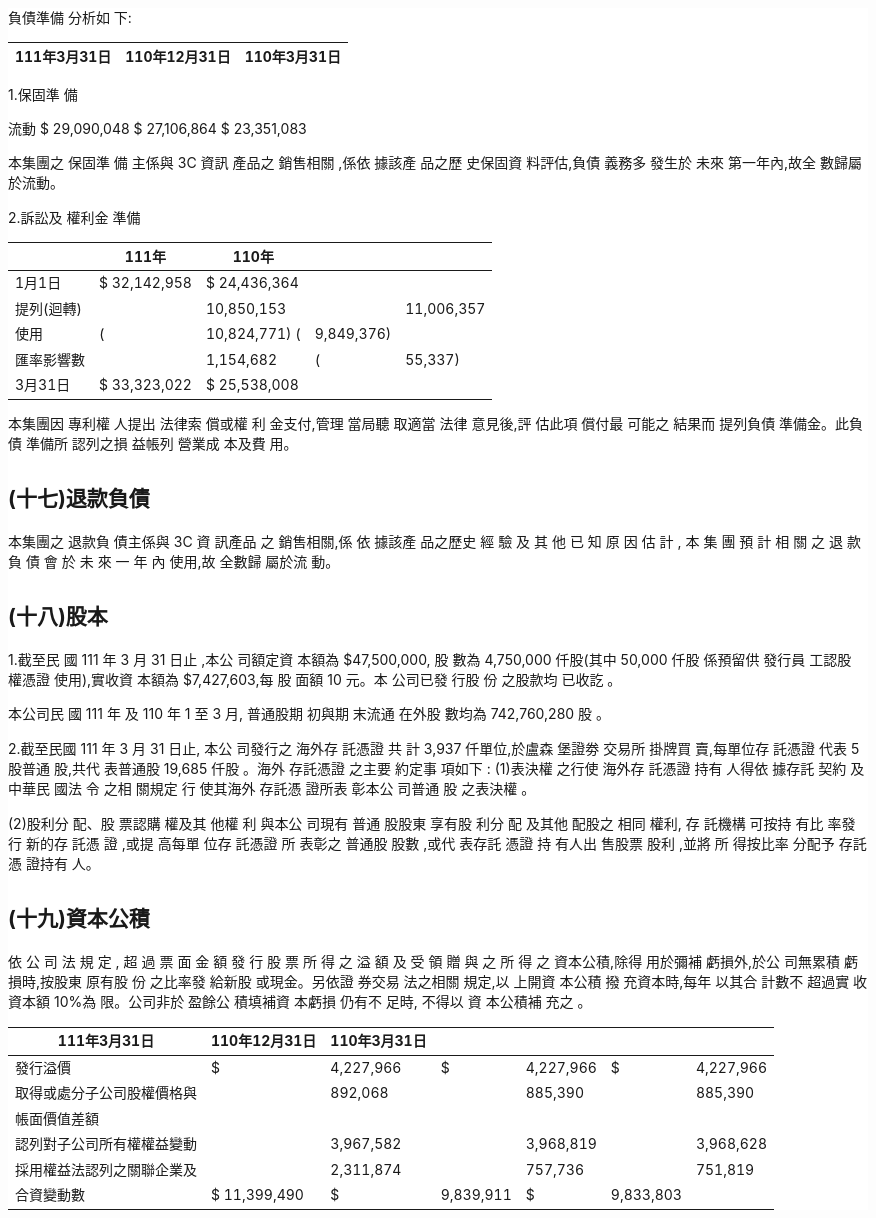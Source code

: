 負債準備 分析如 下:

| 111年3月31日   | 110年12月31日   | 110年3月31日   |
|----------------|-----------------|----------------|

1.保固準 備

流動 $ 29,090,048 $ 27,106,864 $ 23,351,083

本集團之 保固準 備 主係與 3C 資訊 產品之 銷售相關 ,係依 據該產 品之歷 史保固資 料評估,負債 義務多 發生於 未來 第一年內,故全 數歸屬 於流動。

2.訴訟及 權利金 準備

|            | 111年        | 110年         |            |            |
|------------|--------------|---------------|------------|------------|
| 1月1日     | $ 32,142,958 | $ 24,436,364  |            |            |
| 提列(迴轉) |              | 10,850,153    |            | 11,006,357 |
| 使用       | (            | 10,824,771) ( | 9,849,376) |            |
| 匯率影響數 |              | 1,154,682     | (          | 55,337)    |
| 3月31日    | $ 33,323,022 | $ 25,538,008  |            |            |

本集團因 專利權 人提出 法律索 償或權 利 金支付,管理 當局聽 取適當 法律 意見後,評 估此項 償付最 可能之 結果而 提列負債 準備金。此負債 準備所 認列之損 益帳列 營業成 本及費 用。

## (十七)退款負債

本集團之 退款負 債主係與 3C 資 訊產品 之 銷售相關,係 依 據該產 品之歷史 經 驗 及 其 他 已 知 原 因 估 計 , 本 集 團 預 計 相 關 之 退 款 負 債 會 於 未 來 一 年 內 使用,故 全數歸 屬於流 動。

## (十八)股本

1.截至民 國 111 年 3 月 31 日止 ,本公 司額定資 本額為 $47,500,000, 股 數為 4,750,000 仟股(其中 50,000 仟股 係預留供 發行員 工認股 權憑證 使用),實收資 本額為 $7,427,603,每 股 面額 10 元。本 公司已發 行股 份 之股款均 已收訖 。

本公司民 國 111 年 及 110 年 1 至 3 月, 普通股期 初與期 末流通 在外股 數均為 742,760,280 股 。

2.截至民國 111 年 3 月 31 日止, 本公 司發行之 海外存 託憑證 共 計 3,937 仟單位,於盧森 堡證劵 交易所 掛牌買 賣,每單位存 託憑證 代表 5 股普通 股,共代 表普通股 19,685 仟股 。海外 存託憑證 之主要 約定事 項如下 :
(1)表決權 之行使 海外存 託憑證 持有 人得依 據存託 契約 及 中華民 國法 令 之相 關規定 行 使其海外 存託憑 證所表 彰本公 司普通 股 之表決權 。

(2)股利分 配、股 票認購 權及其 他權 利 與本公 司現有 普通 股股東 享有股 利分 配 及其他 配股之 相同 權利, 存 託機構 可按持 有比 率發行 新的存 託憑 證 ,或提 高每單 位存 託憑證 所 表彰之 普通股 股數 ,或代 表存託 憑證 持 有人出 售股票 股利 ,並將 所 得按比率 分配予 存託憑 證持有 人。

## (十九)資本公積

依 公 司 法 規 定 , 超 過 票 面 金 額 發 行 股 票 所 得 之 溢 額 及 受 領 贈 與 之 所 得 之 資本公積,除得 用於彌補 虧損外,於公 司無累積 虧損時,按股東 原有股 份 之比率發 給新股 或現金。另依證 券交易 法之相關 規定,以 上開資 本公積 撥 充資本時,每年 以其合 計數不 超過實 收 資本額 10%為 限。公司非於 盈餘公 積填補資 本虧損 仍有不 足時, 不得以 資 本公積補 充之 。

| 111年3月31日               | 110年12月31日   | 110年3月31日   |           |           |           |           |
|----------------------------|-----------------|----------------|-----------|-----------|-----------|-----------|
| 發行溢價                   | $               | 4,227,966      | $         | 4,227,966 | $         | 4,227,966 |
| 取得或處分子公司股權價格與 |                 | 892,068        |           | 885,390   |           | 885,390   |
| 帳面價值差額               |                 |                |           |           |           |           |
| 認列對子公司所有權權益變動 |                 | 3,967,582      |           | 3,968,819 |           | 3,968,628 |
| 採用權益法認列之關聯企業及 |                 | 2,311,874      |           | 757,736   |           | 751,819   |
| 合資變動數                 | $ 11,399,490    | $              | 9,839,911 | $         | 9,833,803 |           |
